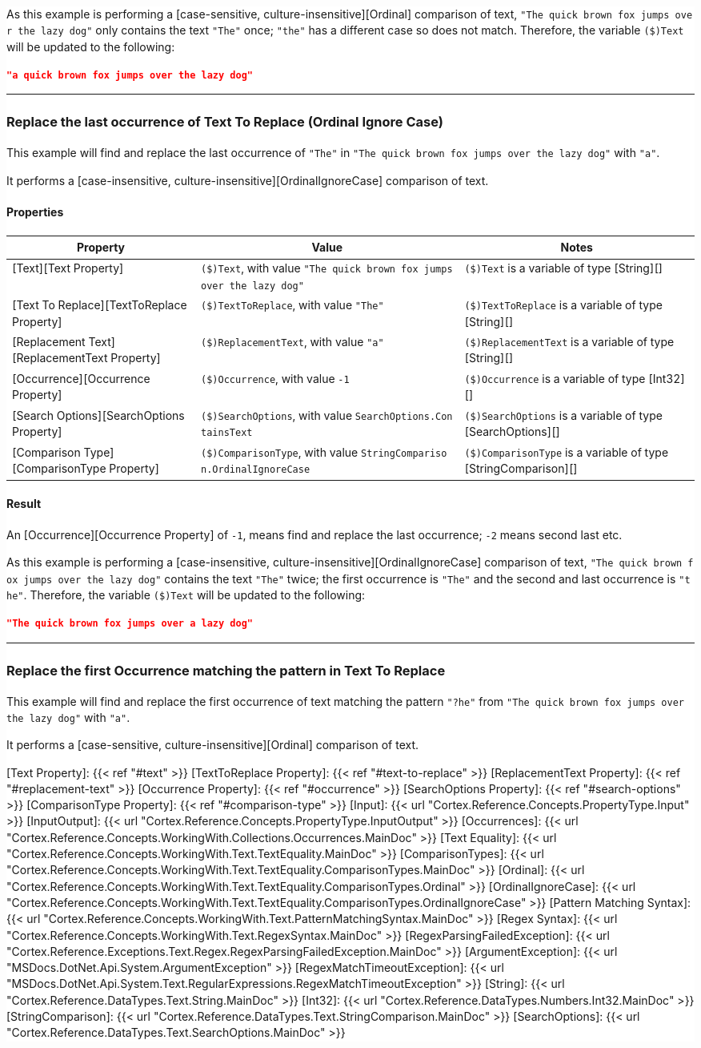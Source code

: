 As this example is performing a [case-sensitive, culture-insensitive][Ordinal] comparison of text, `"The quick brown fox jumps over the lazy dog"` only contains the text `"The"` once; `"the"` has a different case so does not match. Therefore, the variable `($)Text` will be updated to the following:

```json
"a quick brown fox jumps over the lazy dog"
```

***

### Replace the last occurrence of Text To Replace (Ordinal Ignore Case)

This example will find and replace the last occurrence of `"The"` in `"The quick brown fox jumps over the lazy dog"` with `"a"`.

It performs a [case-insensitive, culture-insensitive][OrdinalIgnoreCase] comparison of text.

#### Properties

| Property           | Value                     | Notes                                    |
|--------------------|---------------------------|------------------------------------------|
| [Text][Text Property] | `($)Text`, with value `"The quick brown fox jumps over the lazy dog"` | `($)Text` is a variable of type [String][] |
| [Text To Replace][TextToReplace Property] | `($)TextToReplace`, with value `"The"` | `($)TextToReplace` is a variable of type [String][] |
| [Replacement Text][ReplacementText Property] | `($)ReplacementText`, with value `"a"` | `($)ReplacementText` is a variable of type [String][] |
| [Occurrence][Occurrence Property] | `($)Occurrence`, with value `-1` | `($)Occurrence` is a variable of type [Int32][] |
| [Search Options][SearchOptions Property] | `($)SearchOptions`, with value `SearchOptions.ContainsText` | `($)SearchOptions` is a variable of type [SearchOptions][] |
| [Comparison Type][ComparisonType Property] | `($)ComparisonType`, with value `StringComparison.OrdinalIgnoreCase` | `($)ComparisonType` is a variable of type [StringComparison][] |

#### Result

An [Occurrence][Occurrence Property] of `-1`, means find and replace the last occurrence; `-2` means second last etc.

As this example is performing a [case-insensitive, culture-insensitive][OrdinalIgnoreCase] comparison of text, `"The quick brown fox jumps over the lazy dog"` contains the text `"The"` twice; the first occurrence is `"The"` and the second and last occurrence is `"the"`. Therefore, the variable `($)Text` will be updated to the following:

```json
"The quick brown fox jumps over a lazy dog"
```

***

### Replace the first Occurrence matching the pattern in Text To Replace

This example will find and replace the first occurrence of text matching the pattern `"?he"` from `"The quick brown fox jumps over the lazy dog"` with `"a"`.

It performs a [case-sensitive, culture-insensitive][Ordinal] comparison of text.


[Text Property]: {{< ref "#text" >}}
[TextToReplace Property]: {{< ref "#text-to-replace" >}}
[ReplacementText Property]: {{< ref "#replacement-text" >}}
[Occurrence Property]: {{< ref "#occurrence" >}}
[SearchOptions Property]: {{< ref "#search-options" >}}
[ComparisonType Property]: {{< ref "#comparison-type" >}}
[Input]: {{< url "Cortex.Reference.Concepts.PropertyType.Input" >}}
[InputOutput]: {{< url "Cortex.Reference.Concepts.PropertyType.InputOutput" >}}
[Occurrences]: {{< url "Cortex.Reference.Concepts.WorkingWith.Collections.Occurrences.MainDoc" >}}
[Text Equality]: {{< url "Cortex.Reference.Concepts.WorkingWith.Text.TextEquality.MainDoc" >}}
[ComparisonTypes]: {{< url "Cortex.Reference.Concepts.WorkingWith.Text.TextEquality.ComparisonTypes.MainDoc" >}}
[Ordinal]: {{< url "Cortex.Reference.Concepts.WorkingWith.Text.TextEquality.ComparisonTypes.Ordinal" >}}
[OrdinalIgnoreCase]: {{< url "Cortex.Reference.Concepts.WorkingWith.Text.TextEquality.ComparisonTypes.OrdinalIgnoreCase" >}}
[Pattern Matching Syntax]: {{< url "Cortex.Reference.Concepts.WorkingWith.Text.PatternMatchingSyntax.MainDoc" >}}
[Regex Syntax]: {{< url "Cortex.Reference.Concepts.WorkingWith.Text.RegexSyntax.MainDoc" >}}
[RegexParsingFailedException]: {{< url "Cortex.Reference.Exceptions.Text.Regex.RegexParsingFailedException.MainDoc" >}}
[ArgumentException]: {{< url "MSDocs.DotNet.Api.System.ArgumentException" >}}
[RegexMatchTimeoutException]: {{< url "MSDocs.DotNet.Api.System.Text.RegularExpressions.RegexMatchTimeoutException" >}}
[String]: {{< url "Cortex.Reference.DataTypes.Text.String.MainDoc" >}}
[Int32]: {{< url "Cortex.Reference.DataTypes.Numbers.Int32.MainDoc" >}}
[StringComparison]: {{< url "Cortex.Reference.DataTypes.Text.StringComparison.MainDoc" >}}
[SearchOptions]: {{< url "Cortex.Reference.DataTypes.Text.SearchOptions.MainDoc" >}}
